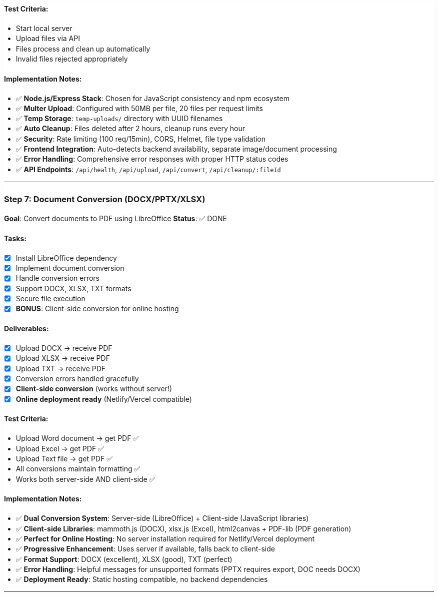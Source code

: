 #### Test Criteria:
- Start local server
- Upload files via API
- Files process and clean up automatically
- Invalid files rejected appropriately

#### Implementation Notes:
- ✅ **Node.js/Express Stack**: Chosen for JavaScript consistency and npm ecosystem
- ✅ **Multer Upload**: Configured with 50MB per file, 20 files per request limits
- ✅ **Temp Storage**: `temp-uploads/` directory with UUID filenames
- ✅ **Auto Cleanup**: Files deleted after 2 hours, cleanup runs every hour
- ✅ **Security**: Rate limiting (100 req/15min), CORS, Helmet, file type validation
- ✅ **Frontend Integration**: Auto-detects backend availability, separate image/document processing
- ✅ **Error Handling**: Comprehensive error responses with proper HTTP status codes
- ✅ **API Endpoints**: `/api/health`, `/api/upload`, `/api/convert`, `/api/cleanup/:fileId`

---

### Step 7: Document Conversion (DOCX/PPTX/XLSX)
**Goal**: Convert documents to PDF using LibreOffice
**Status**: ✅ DONE

#### Tasks:
- [x] Install LibreOffice dependency
- [x] Implement document conversion
- [x] Handle conversion errors
- [x] Support DOCX, XLSX, TXT formats
- [x] Secure file execution
- [x] **BONUS**: Client-side conversion for online hosting

#### Deliverables:
- [x] Upload DOCX → receive PDF
- [x] Upload XLSX → receive PDF  
- [x] Upload TXT → receive PDF
- [x] Conversion errors handled gracefully
- [x] **Client-side conversion** (works without server!)
- [x] **Online deployment ready** (Netlify/Vercel compatible)

#### Test Criteria:
- Upload Word document → get PDF ✅
- Upload Excel → get PDF ✅
- Upload Text file → get PDF ✅
- All conversions maintain formatting ✅
- Works both server-side AND client-side ✅

#### Implementation Notes:
- ✅ **Dual Conversion System**: Server-side (LibreOffice) + Client-side (JavaScript libraries)
- ✅ **Client-side Libraries**: mammoth.js (DOCX), xlsx.js (Excel), html2canvas + PDF-lib (PDF generation)
- ✅ **Perfect for Online Hosting**: No server installation required for Netlify/Vercel deployment
- ✅ **Progressive Enhancement**: Uses server if available, falls back to client-side
- ✅ **Format Support**: DOCX (excellent), XLSX (good), TXT (perfect)
- ✅ **Error Handling**: Helpful messages for unsupported formats (PPTX requires export, DOC needs DOCX)
- ✅ **Deployment Ready**: Static hosting compatible, no backend dependencies

---
